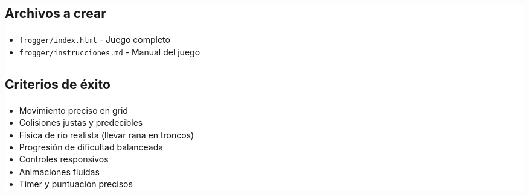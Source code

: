 
## Archivos a crear
- `frogger/index.html` - Juego completo
- `frogger/instrucciones.md` - Manual del juego

## Criterios de éxito
- Movimiento preciso en grid
- Colisiones justas y predecibles
- Física de río realista (llevar rana en troncos)
- Progresión de dificultad balanceada
- Controles responsivos
- Animaciones fluidas
- Timer y puntuación precisos